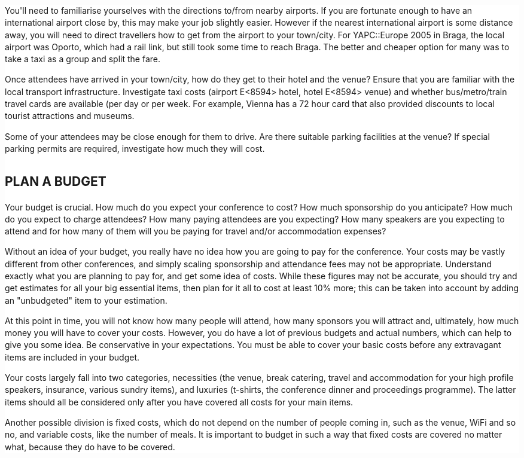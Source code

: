 You'll need to familiarise yourselves with the directions to/from nearby
airports. If you are fortunate enough to have an international airport close by,
this may make your job slightly easier. However if the nearest international
airport is some distance away, you will need to direct travellers how to get
from the airport to your town/city. For YAPC::Europe 2005 in Braga, the local
airport was Oporto, which had a rail link, but still took some time to reach
Braga. The better and cheaper option for many was to take a taxi as a group and
split the fare.

Once attendees have arrived in your town/city, how do they get to their hotel
and the venue? Ensure that you are familiar with the local transport
infrastructure. Investigate taxi costs (airport E<8594> hotel, hotel E<8594>
venue) and whether bus/metro/train travel cards are available (per day or per
week. For example, Vienna has a 72 hour card that also provided discounts to
local tourist attractions and museums.

Some of your attendees may be close enough for them to drive. Are there suitable
parking facilities at the venue? If special parking permits are required,
investigate how much they will cost.

## PLAN A BUDGET

Your budget is crucial. How much do you expect your conference to cost?  How
much sponsorship do you anticipate? How much do you expect to charge
attendees?  How many paying attendees are you expecting? How many speakers
are you expecting to attend and for how many of them will you be paying for
travel and/or accommodation expenses?

Without an idea of your budget, you really have no idea how you are going to pay
for the conference. Your costs may be vastly different from other conferences,
and simply scaling sponsorship and attendance fees may not be appropriate.
Understand exactly what you are planning to pay for, and get some idea of costs.
While these figures may not be accurate, you should try and get estimates for
all your big essential items, then plan for it all to cost at least 10% more;
this can be taken into account by adding an "unbudgeted" item to your estimation.

At this point in time, you will not know how many people will attend, how many
sponsors you will attract and, ultimately, how much money you will have to cover
your costs. However, you do have a lot of previous budgets and actual numbers, which
can help to give you some idea. Be conservative in your expectations. You must
be able to cover your basic costs before any extravagant items are included in
your budget.

Your costs largely fall into two categories, necessities (the venue, break
catering, travel and accommodation for your high profile speakers, insurance,
various sundry items), and luxuries (t-shirts, the conference dinner and
proceedings programme). The latter items should all be considered only after you
have covered all costs for your main items.

Another possible division is fixed costs, which do not depend on the number
of people coming in, such as the venue, WiFi and so no, and variable costs,
like the number of meals. It is important to budget in such a way that fixed
costs are covered no matter what, because they do have to be covered.
